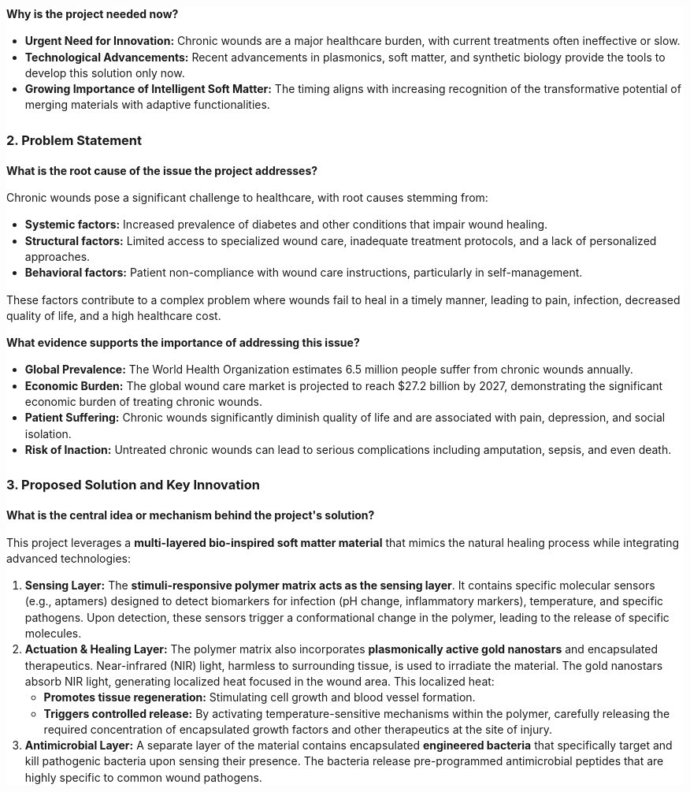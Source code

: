**Why is the project needed now?**

* **Urgent Need for Innovation:** Chronic wounds are a major healthcare burden, with current treatments often ineffective or slow.
* **Technological Advancements:** Recent advancements in plasmonics, soft matter, and synthetic biology provide the tools to develop this solution only now. 
* **Growing Importance of Intelligent Soft Matter:** The timing aligns with increasing recognition of the transformative potential of merging materials with adaptive functionalities.

### 2. Problem Statement

**What is the root cause of the issue the project addresses?**

Chronic wounds pose a significant challenge to healthcare, with root causes stemming from:

* **Systemic factors:**  Increased prevalence of diabetes and other conditions that impair wound healing. 
* **Structural factors:** Limited access to specialized wound care, inadequate treatment protocols, and a lack of personalized approaches.
* **Behavioral factors:** Patient non-compliance with wound care instructions, particularly in self-management.

These factors contribute to a complex problem where wounds fail to heal in a timely manner, leading to pain, infection, decreased quality of life, and a high healthcare cost.

**What evidence supports the importance of addressing this issue?**

* **Global Prevalence:** The World Health Organization estimates 6.5 million people suffer from chronic wounds annually.
* **Economic Burden:** The global wound care market is projected to reach \$27.2 billion by 2027, demonstrating the significant economic burden of treating chronic wounds. 
* **Patient Suffering:** Chronic wounds significantly diminish quality of life and are associated with pain, depression, and social isolation.
* **Risk of Inaction:** Untreated chronic wounds can lead to serious complications including amputation, sepsis, and even death. 

### 3. Proposed Solution and Key Innovation

**What is the central idea or mechanism behind the project's solution?**

This project leverages a **multi-layered bio-inspired soft matter material** that mimics the natural healing process while integrating advanced technologies:

1. **Sensing Layer:** The **stimuli-responsive polymer matrix acts as the sensing layer**.  It contains specific molecular sensors (e.g., aptamers) designed to detect biomarkers for infection (pH change, inflammatory markers), temperature, and specific pathogens. Upon detection, these sensors trigger a conformational change in the polymer, leading to the release of specific molecules.
2. **Actuation & Healing Layer:** The polymer matrix also incorporates **plasmonically active gold nanostars** and encapsulated therapeutics.  Near-infrared (NIR) light, harmless to surrounding tissue, is used to irradiate the material. The gold nanostars absorb NIR light, generating localized heat focused in the wound area. This localized heat: 
    * **Promotes tissue regeneration:** Stimulating cell growth and blood vessel formation.
    * **Triggers controlled release:**  By activating temperature-sensitive mechanisms within the polymer, carefully releasing the required concentration of encapsulated growth factors and other therapeutics at the site of injury.
3. **Antimicrobial Layer:**  A separate layer of the material contains encapsulated **engineered bacteria** that specifically target and kill pathogenic bacteria upon sensing their presence. The bacteria release pre-programmed antimicrobial peptides that are highly specific to common wound pathogens.
